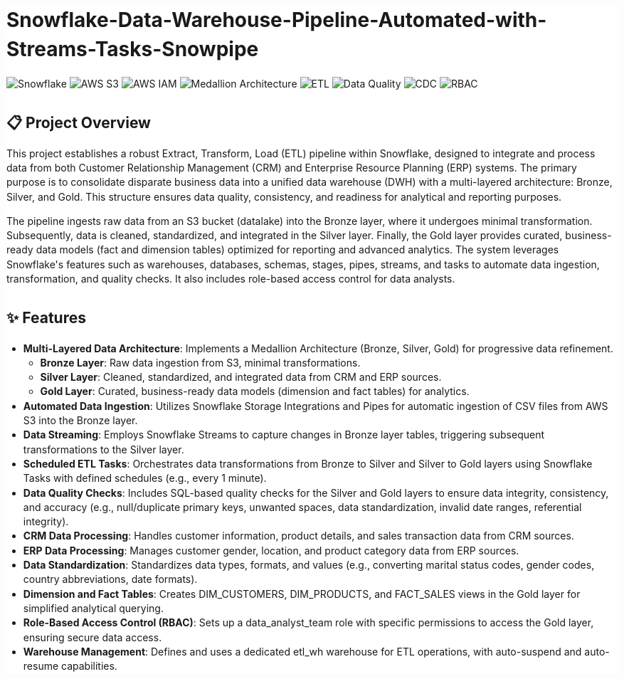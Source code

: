# Snowflake-Data-Warehouse-Pipeline-Automated-with-Streams-Tasks-Snowpipe
![Snowflake](https://img.shields.io/badge/Snowflake-Data%20Platform-29B5E8?style=for-the-badge&logo=snowflake&logoColor=white)
![AWS S3](https://img.shields.io/badge/AWS%20S3-Object%20Storage-569A31?style=for-the-badge&logo=amazons3&logoColor=white)
![AWS IAM](https://img.shields.io/badge/AWS%20IAM-Access%20Control-FF9900?style=for-the-badge&logo=amazonaws&logoColor=white)
![Medallion Architecture](https://img.shields.io/badge/Medallion%20Architecture-Data%20Layering-FF6B35?style=for-the-badge&logo=layers&logoColor=white)
![ETL](https://img.shields.io/badge/ETL%20Pipeline-Data%20Processing-004880?style=for-the-badge&logo=apacheairflow&logoColor=white)
![Data Quality](https://img.shields.io/badge/Data%20Quality-Validation%20Framework-00A876?style=for-the-badge&logo=sonarqube&logoColor=white)
![CDC](https://img.shields.io/badge/CDC-Stream%20Processing-8A2BE2?style=for-the-badge&logo=git&logoColor=white)
![RBAC](https://img.shields.io/badge/RBAC-Security%20Model-D4AF37?style=for-the-badge&logo=key&logoColor=white)


## 📋 Project Overview

This project establishes a robust Extract, Transform, Load (ETL) pipeline within Snowflake, designed to integrate and process data from both Customer Relationship Management (CRM) and Enterprise Resource Planning (ERP) systems. The primary purpose is to consolidate disparate business data into a unified data warehouse (DWH) with a multi-layered architecture: Bronze, Silver, and Gold. This structure ensures data quality, consistency, and readiness for analytical and reporting purposes.

The pipeline ingests raw data from an S3 bucket (datalake) into the Bronze layer, where it undergoes minimal transformation. Subsequently, data is cleaned, standardized, and integrated in the Silver layer. Finally, the Gold layer provides curated, business-ready data models (fact and dimension tables) optimized for reporting and advanced analytics. The system leverages Snowflake's features such as warehouses, databases, schemas, stages, pipes, streams, and tasks to automate data ingestion, transformation, and quality checks. It also includes role-based access control for data analysts.

## ✨ Features
- **Multi-Layered Data Architecture**: Implements a Medallion Architecture (Bronze, Silver, Gold) for progressive data refinement.
  - **Bronze Layer**: Raw data ingestion from S3, minimal transformations.
  - **Silver Layer**: Cleaned, standardized, and integrated data from CRM and ERP sources.
  - **Gold Layer**: Curated, business-ready data models (dimension and fact tables) for analytics.
- **Automated Data Ingestion**: Utilizes Snowflake Storage Integrations and Pipes for automatic ingestion of CSV files from AWS S3 into the Bronze layer.
- **Data Streaming**: Employs Snowflake Streams to capture changes in Bronze layer tables, triggering subsequent transformations to the Silver layer.
- **Scheduled ETL Tasks**: Orchestrates data transformations from Bronze to Silver and Silver to Gold layers using Snowflake Tasks with defined schedules (e.g., every 1 minute).
- **Data Quality Checks**: Includes SQL-based quality checks for the Silver and Gold layers to ensure data integrity, consistency, and accuracy (e.g., null/duplicate primary keys, unwanted spaces, data standardization, invalid date ranges, referential integrity).
- **CRM Data Processing**: Handles customer information, product details, and sales transaction data from CRM sources.
- **ERP Data Processing**: Manages customer gender, location, and product category data from ERP sources.
- **Data Standardization**: Standardizes data types, formats, and values (e.g., converting marital status codes, gender codes, country abbreviations, date formats).
- **Dimension and Fact Tables**: Creates DIM_CUSTOMERS, DIM_PRODUCTS, and FACT_SALES views in the Gold layer for simplified analytical querying.
- **Role-Based Access Control (RBAC)**: Sets up a data_analyst_team role with specific permissions to access the Gold layer, ensuring secure data access.
- **Warehouse Management**: Defines and uses a dedicated etl_wh warehouse for ETL operations, with auto-suspend and auto-resume capabilities.
